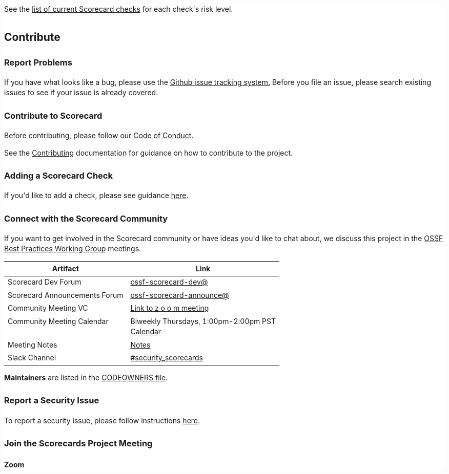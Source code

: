 See the [list of current Scorecard checks](#scorecard-checks) for each check's
risk level.

## Contribute

### Report Problems

If you have what looks like a bug, please use the
[Github issue tracking system.](https://github.com/ossf/scorecard/issues) Before
you file an issue, please search existing issues to see if your issue is already
covered.

### Contribute to Scorecard

Before contributing, please follow our [Code of Conduct](CODE_OF_CONDUCT.md).

See the [Contributing](CONTRIBUTING.md) documentation for guidance on how to
contribute to the project.

### Adding a Scorecard Check

If you'd like to add a check, please see guidance [here](checks/write.md).

### Connect with the Scorecard Community

If you want to get involved in the Scorecard community or have ideas you'd like
to chat about, we discuss this project in the
[OSSF Best Practices Working Group](https://github.com/ossf/wg-best-practices-os-developers)
meetings.

Artifact                      | Link
----------------------------- | ----
Scorecard Dev Forum           | [ossf-scorecard-dev@](https://groups.google.com/g/ossf-scorecard-dev)
Scorecard Announcements Forum | [ossf-scorecard-announce@](https://groups.google.com/g/ossf-scorecard-announce)
Community Meeting VC          | [Link to z o o m meeting](https://zoom.us/j/98835923979)
Community Meeting Calendar    | Biweekly Thursdays, 1:00pm-2:00pm PST <br>[Calendar](https://calendar.google.com/calendar?cid=czYzdm9lZmhwNWk5cGZsdGI1cTY3bmdwZXNAZ3JvdXAuY2FsZW5kYXIuZ29vZ2xlLmNvbQ)
Meeting Notes                 | [Notes](https://docs.google.com/document/d/1dB2U7_qZpNW96vtuoG7ShmgKXzIg6R5XT5Tc-0yz6kE/edit#heading=h.4k8ml0qkh7tl)
Slack Channel                 | [#security_scorecards](https://slack.openssf.org/#security_scorecards)

__Maintainers__ are listed in the [CODEOWNERS file](.github/CODEOWNERS).

### Report a Security Issue

To report a security issue, please follow instructions [here](SECURITY.md).

### Join the Scorecards Project Meeting

#### Zoom 
